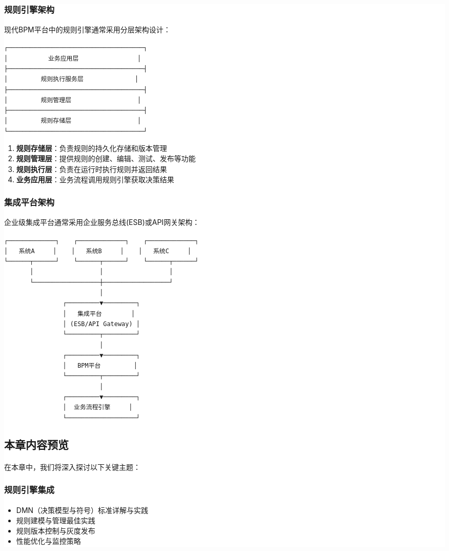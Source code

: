 ### 规则引擎架构

现代BPM平台中的规则引擎通常采用分层架构设计：

```
┌─────────────────────────────────────┐
│           业务应用层                │
├─────────────────────────────────────┤
│         规则执行服务层              │
├─────────────────────────────────────┤
│         规则管理层                  │
├─────────────────────────────────────┤
│         规则存储层                  │
└─────────────────────────────────────┘
```

1. **规则存储层**：负责规则的持久化存储和版本管理
2. **规则管理层**：提供规则的创建、编辑、测试、发布等功能
3. **规则执行层**：负责在运行时执行规则并返回结果
4. **业务应用层**：业务流程调用规则引擎获取决策结果

### 集成平台架构

企业级集成平台通常采用企业服务总线(ESB)或API网关架构：

```
┌─────────────┐    ┌─────────────┐    ┌─────────────┐
│   系统A     │    │   系统B     │    │   系统C     │
└──────┬──────┘    └──────┬──────┘    └──────┬──────┘
       │                  │                  │
       └──────────────────┼──────────────────┘
                          │
                ┌─────────▼─────────┐
                │   集成平台        │
                │ (ESB/API Gateway) │
                └─────────┬─────────┘
                          │
                ┌─────────▼─────────┐
                │   BPM平台         │
                └─────────┬─────────┘
                          │
                ┌─────────▼─────────┐
                │  业务流程引擎     │
                └───────────────────┘
```

## 本章内容预览

在本章中，我们将深入探讨以下关键主题：

### 规则引擎集成
- DMN（决策模型与符号）标准详解与实践
- 规则建模与管理最佳实践
- 规则版本控制与灰度发布
- 性能优化与监控策略
